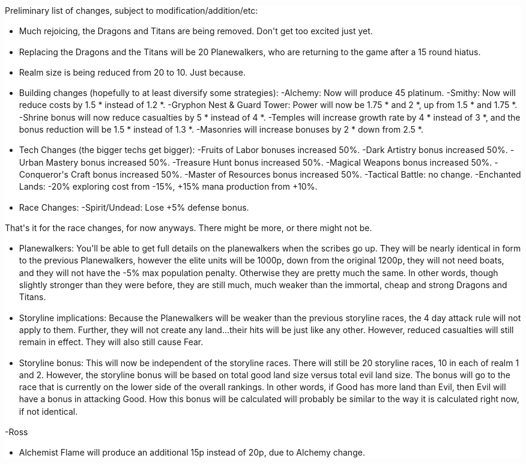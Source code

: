 Preliminary list of changes, subject to modification/addition/etc: 

* Much rejoicing, the Dragons and Titans are being removed. Don't get too excited just yet. 

* Replacing the Dragons and the Titans will be 20 Planewalkers, who are returning to the game after a 15 round hiatus. 

* Realm size is being reduced from 20 to 10. Just because. 

* Building changes (hopefully to at least diversify some strategies): 
-Alchemy: Now will produce 45 platinum. 
-Smithy: Now will reduce costs by 1.5 * instead of 1.2 *. 
-Gryphon Nest & Guard Tower: Power will now be 1.75 * and 2 *, up from 1.5 * and 1.75 *. 
-Shrine bonus will now reduce casualties by 5 * instead of 4 *. 
-Temples will increase growth rate by 4 * instead of 3 *, and the bonus reduction will be 1.5 * instead of 1.3 *. 
-Masonries will increase bonuses by 2 * down from 2.5 *. 

* Tech Changes (the bigger techs get bigger): 
-Fruits of Labor bonuses increased 50%. 
-Dark Artistry bonus increased 50%. 
-Urban Mastery bonus increased 50%. 
-Treasure Hunt bonus increased 50%. 
-Magical Weapons bonus increased 50%. 
-Conqueror's Craft bonus increased 50%. 
-Master of Resources bonus increased 50%. 
-Tactical Battle: no change. 
-Enchanted Lands: -20% exploring cost from -15%, +15% mana production from +10%. 

* Race Changes: 
-Spirit/Undead: Lose +5% defense bonus. 

That's it for the race changes, for now anyways. There might be more, or there might not be. 

* Planewalkers: You'll be able to get full details on the planewalkers when the scribes go up. They will be nearly identical in form to the previous Planewalkers, however the elite units will be 1000p, down from the original 1200p, they will not need boats, and they will not have the -5% max population penalty. Otherwise they are pretty much the same. In other words, though slightly stronger than they were before, they are still much, much weaker than the immortal, cheap and strong Dragons and Titans. 

* Storyline implications: Because the Planewalkers will be weaker than the previous storyline races, the 4 day attack rule will not apply to them. Further, they will not create any land...their hits will be just like any other. However, reduced casualties will still remain in effect. They will also still cause Fear. 

* Storyline bonus: This will now be independent of the storyline races. There will still be 20 storyline races, 10 in each of realm 1 and 2. However, the storyline bonus will be based on total good land size versus total evil land size. The bonus will go to the race that is currently on the lower side of the overall rankings. In other words, if Good has more land than Evil, then Evil will have a bonus in attacking Good. How this bonus will be calculated will probably be similar to the way it is calculated right now, if not identical.

-Ross

* Alchemist Flame will produce an additional 15p instead of 20p, due to Alchemy change. 
